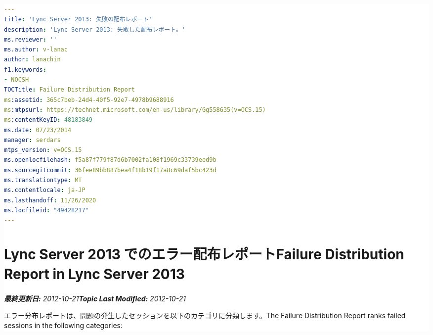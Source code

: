 ```yaml
---
title: 'Lync Server 2013: 失敗の配布レポート'
description: 'Lync Server 2013: 失敗した配布レポート。'
ms.reviewer: ''
ms.author: v-lanac
author: lanachin
f1.keywords:
- NOCSH
TOCTitle: Failure Distribution Report
ms:assetid: 365c7beb-24d4-40f5-92e7-4978b9688916
ms:mtpsurl: https://technet.microsoft.com/en-us/library/Gg558635(v=OCS.15)
ms:contentKeyID: 48183849
ms.date: 07/23/2014
manager: serdars
mtps_version: v=OCS.15
ms.openlocfilehash: f5a87f779f87d6b7002fa108f1969c33739eed9b
ms.sourcegitcommit: 36fee89bb887bea4f18b19f17a8c69daf5bc423d
ms.translationtype: MT
ms.contentlocale: ja-JP
ms.lasthandoff: 11/26/2020
ms.locfileid: "49428217"
---
```

# <a name="failure-distribution-report-in-lync-server-2013"></a><span data-ttu-id="4b8a4-103">Lync Server 2013 でのエラー配布レポート</span><span class="sxs-lookup"><span data-stu-id="4b8a4-103">Failure Distribution Report in Lync Server 2013</span></span>

<div data-xmlns="http://www.w3.org/1999/xhtml">

<div class="topic" data-xmlns="http://www.w3.org/1999/xhtml" data-msxsl="urn:schemas-microsoft-com:xslt" data-cs="https://msdn.microsoft.com/">

<div data-asp="https://msdn2.microsoft.com/asp">



</div>

<div id="mainSection">

<div id="mainBody"><span data-ttu-id="4b8a4-104">

<span> </span></span><span class="sxs-lookup"><span data-stu-id="4b8a4-104">

<span> </span></span></span>

<span data-ttu-id="4b8a4-105">_**最終更新日:** 2012-10-21_</span><span class="sxs-lookup"><span data-stu-id="4b8a4-105">_**Topic Last Modified:** 2012-10-21_</span></span>

<span data-ttu-id="4b8a4-106">エラー分布レポートは、問題の発生したセッションを以下のカテゴリに分類します。</span><span class="sxs-lookup"><span data-stu-id="4b8a4-106">The Failure Distribution Report ranks failed sessions in the following categories:</span></span>
